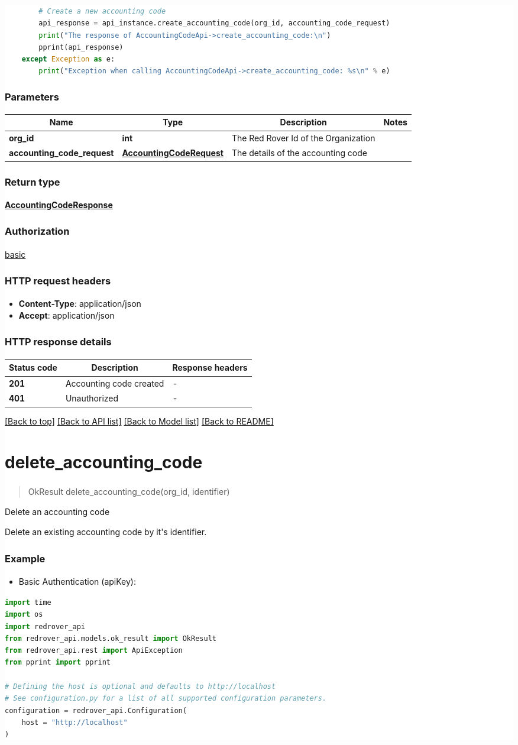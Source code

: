 ```python
        # Create a new accounting code
        api_response = api_instance.create_accounting_code(org_id, accounting_code_request)
        print("The response of AccountingCodeApi->create_accounting_code:\n")
        pprint(api_response)
    except Exception as e:
        print("Exception when calling AccountingCodeApi->create_accounting_code: %s\n" % e)
```



### Parameters


Name | Type | Description  | Notes
------------- | ------------- | ------------- | -------------
 **org_id** | **int**| The Red Rover Id of the Organization | 
 **accounting_code_request** | [**AccountingCodeRequest**](AccountingCodeRequest.md)| The details of the accounting code | 

### Return type

[**AccountingCodeResponse**](AccountingCodeResponse.md)

### Authorization

[basic](../README.md#basic)

### HTTP request headers

 - **Content-Type**: application/json
 - **Accept**: application/json

### HTTP response details

| Status code | Description | Response headers |
|-------------|-------------|------------------|
**201** | Accounting code created |  -  |
**401** | Unauthorized |  -  |

[[Back to top]](#) [[Back to API list]](../README.md#documentation-for-api-endpoints) [[Back to Model list]](../README.md#documentation-for-models) [[Back to README]](../README.md)

# **delete_accounting_code**
> OkResult delete_accounting_code(org_id, identifier)

Delete an accounting code

Delete an existing accounting code by it's identifier.

### Example

* Basic Authentication (apiKey):

```python
import time
import os
import redrover_api
from redrover_api.models.ok_result import OkResult
from redrover_api.rest import ApiException
from pprint import pprint

# Defining the host is optional and defaults to http://localhost
# See configuration.py for a list of all supported configuration parameters.
configuration = redrover_api.Configuration(
    host = "http://localhost"
)
```